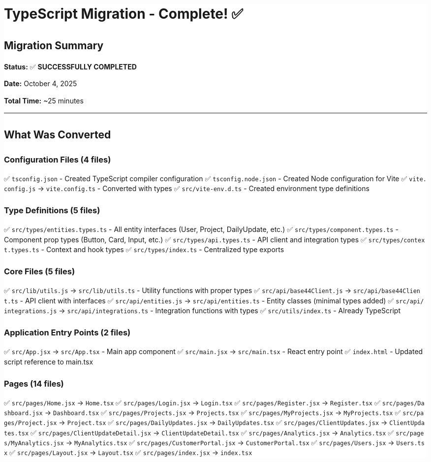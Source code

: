 # TypeScript Migration - Complete! ✅

## Migration Summary

**Status:** ✅ **SUCCESSFULLY COMPLETED**

**Date:** October 4, 2025

**Total Time:** ~25 minutes

---

## What Was Converted

### Configuration Files (4 files)

✅ `tsconfig.json` - Created TypeScript compiler configuration
✅ `tsconfig.node.json` - Created Node configuration for Vite
✅ `vite.config.js` → `vite.config.ts` - Converted with types
✅ `src/vite-env.d.ts` - Created environment type definitions

### Type Definitions (5 files)

✅ `src/types/entities.types.ts` - All entity interfaces (User, Project, DailyUpdate, etc.)
✅ `src/types/component.types.ts` - Component prop types (Button, Card, Input, etc.)
✅ `src/types/api.types.ts` - API client and integration types
✅ `src/types/context.types.ts` - Context and hook types
✅ `src/types/index.ts` - Centralized type exports

### Core Files (5 files)

✅ `src/lib/utils.js` → `src/lib/utils.ts` - Utility functions with proper types
✅ `src/api/base44Client.js` → `src/api/base44Client.ts` - API client with interfaces
✅ `src/api/entities.js` → `src/api/entities.ts` - Entity classes (minimal types added)
✅ `src/api/integrations.js` → `src/api/integrations.ts` - Integration functions with types
✅ `src/utils/index.ts` - Already TypeScript

### Application Entry Points (2 files)

✅ `src/App.jsx` → `src/App.tsx` - Main app component
✅ `src/main.jsx` → `src/main.tsx` - React entry point
✅ `index.html` - Updated script reference to main.tsx

### Pages (14 files)

✅ `src/pages/Home.jsx` → `Home.tsx`
✅ `src/pages/Login.jsx` → `Login.tsx`
✅ `src/pages/Register.jsx` → `Register.tsx`
✅ `src/pages/Dashboard.jsx` → `Dashboard.tsx`
✅ `src/pages/Projects.jsx` → `Projects.tsx`
✅ `src/pages/MyProjects.jsx` → `MyProjects.tsx`
✅ `src/pages/Project.jsx` → `Project.tsx`
✅ `src/pages/DailyUpdates.jsx` → `DailyUpdates.tsx`
✅ `src/pages/ClientUpdates.jsx` → `ClientUpdates.tsx`
✅ `src/pages/ClientUpdateDetail.jsx` → `ClientUpdateDetail.tsx`
✅ `src/pages/Analytics.jsx` → `Analytics.tsx`
✅ `src/pages/MyAnalytics.jsx` → `MyAnalytics.tsx`
✅ `src/pages/CustomerPortal.jsx` → `CustomerPortal.tsx`
✅ `src/pages/Users.jsx` → `Users.tsx`
✅ `src/pages/Layout.jsx` → `Layout.tsx`
✅ `src/pages/index.jsx` → `index.tsx`
